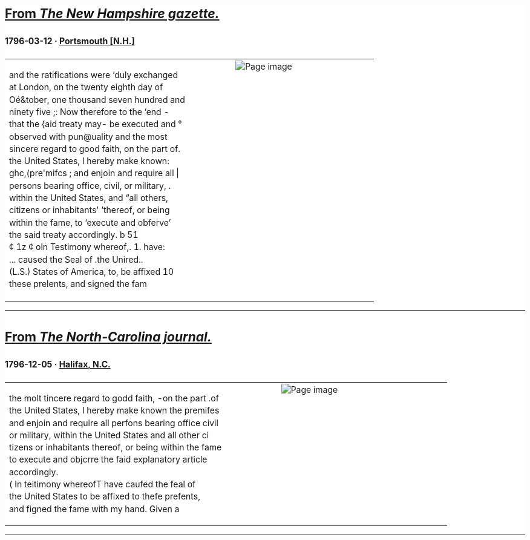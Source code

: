 
## [From _The New Hampshire gazette._](https://www.loc.gov/resource/sn83025588/1796-03-12/ed-1/?sp=3)

#### 1796-03-12 &middot; [Portsmouth [N.H.]](http://dbpedia.org/resource/Portsmouth%2C_New_Hampshire)

<table style="width: 100%;"><tr><td style="width: 50%">

  
and the ratifications were ‘duly exchanged  
at London, on the twenty eighth day of  
Oé&amp;tober, one thousand seven hundred and  
ninety five ;: Now therefore to the ‘end -  
that the {aid treaty may- be executed and °  
observed with pun@uality and the most  
sincere regard to good faith, on the part of.  
the United States, I hereby make known:  
ghc,(pre&#x27;mifcs ; and enjoin and require all |  
persons bearing office, civil, or military, .  
within the United States, and “all others,  
citizens or inhabitants&#x27; ‘thereof, or being  
within the fame, to ‘execute and obferve’  
the said treaty accordingly. b 51  
¢ 1z ¢ oln Testimony whereof,. 1. have:  
... caused the Seal of .the Unired..  
(L.S.) States of America, to, be affixed 10  
these prelents, and signed the fam
</td><td style="width: 50%; max-height: 75%; margin: auto; display: block;">
<img alt="Page image" src="https://tile.loc.gov/image-services/iiif/service:ndnp:nhd:batch_nhd_avalon_ver02:data:sn83025588:00517010765:1796031201:0043/pct:23.748388759989687,58.88899930438239,16.08146429492137,10.563450263340952/!600,600/0/default.jpg"/>
</td>
</tr></table>

---

## [From _The North-Carolina journal._](https://newspapers.digitalnc.org/lccn/sn83025848/1796-12-05/ed-1/seq-2/)

#### 1796-12-05 &middot; [Halifax, N.C.](http://dbpedia.org/resource/Halifax%2C_North_Carolina)

<table style="width: 100%;"><tr><td style="width: 50%">

  
  
the molt tincere regard to godd faith, -on the part .of  
the United States, I hereby make known the premifes  
and enjoin and require all perfons bearing office civil  
or military, within the United States and all other ci­  
tizens or inhabitants thereof, or being within the fame  
to execute and objcrre the faid explanatory article  
accordingly.  
( In teitimony whereofT have caufed the feal of  
the United States to be affixed to thefe prefents,  
and figned the fame with my hand. Given a
</td><td style="width: 50%; max-height: 75%; margin: auto; display: block;">
<img alt="Page image" src="https://newspapers.digitalnc.org/images/iiif/batch_ncu_NCJHal1n_ver01%2Fdata%2F1796120501%2F0899.jp2/pct:37.58517307168166,39.309027224964176,29.08149359498501,7.244069415698137/!600,600/0/default.jpg"/>
</td>
</tr></table>

---